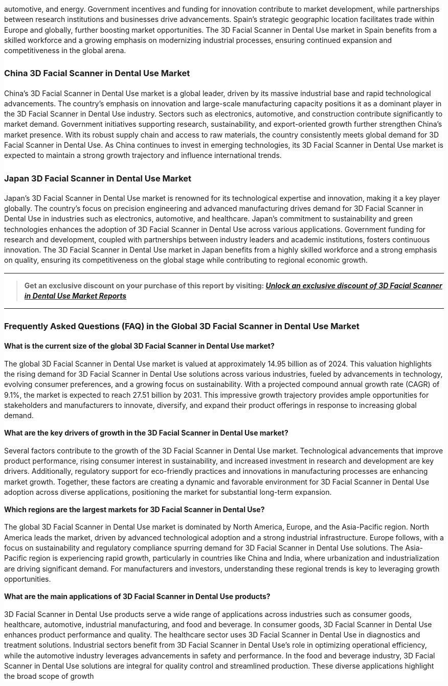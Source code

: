automotive, and energy. Government incentives and funding for innovation contribute to market development, while partnerships between research institutions and businesses drive advancements. Spain&rsquo;s strategic geographic location facilitates trade within Europe and globally, further boosting market opportunities. The 3D Facial Scanner in Dental Use market in Spain benefits from a skilled workforce and a growing emphasis on modernizing industrial processes, ensuring continued expansion and competitiveness in the global arena.</p><h3>China 3D Facial Scanner in Dental Use Market</h3><p>China&rsquo;s 3D Facial Scanner in Dental Use market is a global leader, driven by its massive industrial base and rapid technological advancements. The country&rsquo;s emphasis on innovation and large-scale manufacturing capacity positions it as a dominant player in the 3D Facial Scanner in Dental Use industry. Sectors such as electronics, automotive, and construction contribute significantly to market demand. Government initiatives supporting research, sustainability, and export-oriented growth further strengthen China&rsquo;s market presence. With its robust supply chain and access to raw materials, the country consistently meets global demand for 3D Facial Scanner in Dental Use. As China continues to invest in emerging technologies, its 3D Facial Scanner in Dental Use market is expected to maintain a strong growth trajectory and influence international trends.</p><h3>Japan 3D Facial Scanner in Dental Use Market</h3><p>Japan&rsquo;s 3D Facial Scanner in Dental Use market is renowned for its technological expertise and innovation, making it a key player globally. The country&rsquo;s focus on precision engineering and advanced manufacturing drives demand for 3D Facial Scanner in Dental Use in industries such as electronics, automotive, and healthcare. Japan&rsquo;s commitment to sustainability and green technologies enhances the adoption of 3D Facial Scanner in Dental Use across various applications. Government funding for research and development, coupled with partnerships between industry leaders and academic institutions, fosters continuous innovation. The 3D Facial Scanner in Dental Use market in Japan benefits from a highly skilled workforce and a strong emphasis on quality, ensuring its competitiveness on the global stage while contributing to regional economic growth.</p><hr /><blockquote><p><strong>Get an exclusive discount on your purchase of this report by visiting: <em><a href="://marketresearchpulse.com/ask-for-discount/89799?utm_source=Github&amp;utm_medium=029">Unlock an exclusive discount of 3D Facial Scanner in Dental Use Market Reports</a></em>&nbsp;</strong></p></blockquote><hr /><h3>Frequently Asked Questions (FAQ) in the Global 3D Facial Scanner in Dental Use Market</h3><p><strong>What is the current size of the global 3D Facial Scanner in Dental Use market?</strong></p><p>The global 3D Facial Scanner in Dental Use market is valued at approximately 14.95 billion as of 2024. This valuation highlights the rising demand for 3D Facial Scanner in Dental Use solutions across various industries, fueled by advancements in technology, evolving consumer preferences, and a growing focus on sustainability. With a projected compound annual growth rate (CAGR) of 9.1%, the market is expected to reach 27.51 billion by 2031. This impressive growth trajectory provides ample opportunities for stakeholders and manufacturers to innovate, diversify, and expand their product offerings in response to increasing global demand.</p><p><strong>What are the key drivers of growth in the 3D Facial Scanner in Dental Use market?</strong></p><p>Several factors contribute to the growth of the 3D Facial Scanner in Dental Use market. Technological advancements that improve product performance, rising consumer interest in sustainability, and increased investment in research and development are key drivers. Additionally, regulatory support for eco-friendly practices and innovations in manufacturing processes are enhancing market growth. Together, these factors are creating a dynamic and favorable environment for 3D Facial Scanner in Dental Use adoption across diverse applications, positioning the market for substantial long-term expansion.</p><p><strong>Which regions are the largest markets for 3D Facial Scanner in Dental Use?</strong></p><p>The global 3D Facial Scanner in Dental Use market is dominated by North America, Europe, and the Asia-Pacific region. North America leads the market, driven by advanced technological adoption and a strong industrial infrastructure. Europe follows, with a focus on sustainability and regulatory compliance spurring demand for 3D Facial Scanner in Dental Use solutions. The Asia-Pacific region is experiencing rapid growth, particularly in countries like China and India, where urbanization and industrialization are driving significant demand. For manufacturers and investors, understanding these regional trends is key to leveraging growth opportunities.</p><p><strong>What are the main applications of 3D Facial Scanner in Dental Use products?</strong></p><p>3D Facial Scanner in Dental Use products serve a wide range of applications across industries such as consumer goods, healthcare, automotive, industrial manufacturing, and food and beverage. In consumer goods, 3D Facial Scanner in Dental Use enhances product performance and quality. The healthcare sector uses 3D Facial Scanner in Dental Use in diagnostics and treatment solutions. Industrial sectors benefit from 3D Facial Scanner in Dental Use&rsquo;s role in optimizing operational efficiency, while the automotive industry leverages advancements in safety and performance. In the food and beverage industry, 3D Facial Scanner in Dental Use solutions are integral for quality control and streamlined production. These diverse applications highlight the broad scope of growth